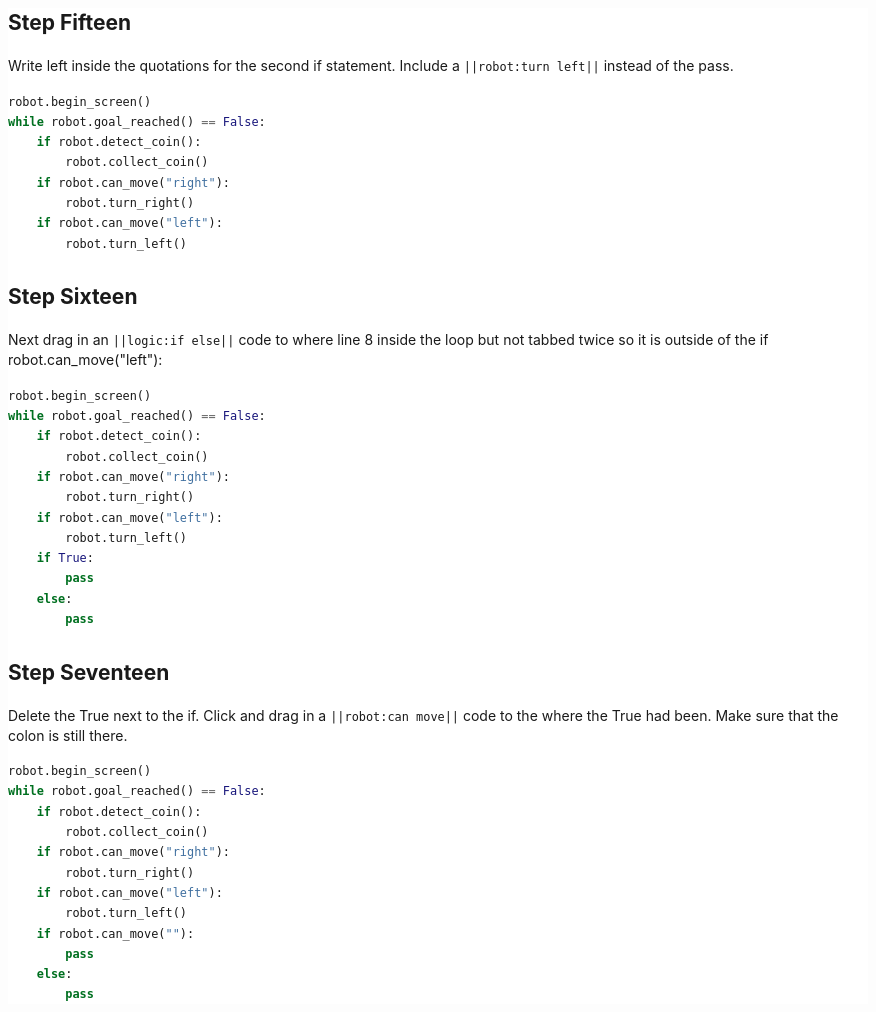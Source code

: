 ## Step Fifteen

Write left inside the quotations for the second if statement. Include a ``||robot:turn left||`` instead of the pass. 

```python
robot.begin_screen()
while robot.goal_reached() == False:
    if robot.detect_coin():
        robot.collect_coin()
    if robot.can_move("right"):
        robot.turn_right()
    if robot.can_move("left"):
        robot.turn_left()
```

## Step Sixteen

Next drag  in an ``||logic:if else||`` code to where line 8 inside the loop but not tabbed twice so it is outside of the if robot.can_move("left"):

```python
robot.begin_screen()
while robot.goal_reached() == False:
    if robot.detect_coin():
        robot.collect_coin()
    if robot.can_move("right"):
        robot.turn_right()
    if robot.can_move("left"):
        robot.turn_left()
    if True:
        pass
    else:
        pass
```

## Step Seventeen

Delete the True next to the if.  Click and drag in a ``||robot:can move||`` code to the where the True had been. Make sure that the colon is still there.

```python
robot.begin_screen()
while robot.goal_reached() == False:
    if robot.detect_coin():
        robot.collect_coin()
    if robot.can_move("right"):
        robot.turn_right()
    if robot.can_move("left"):
        robot.turn_left()
    if robot.can_move(""):
        pass
    else:
        pass
```
